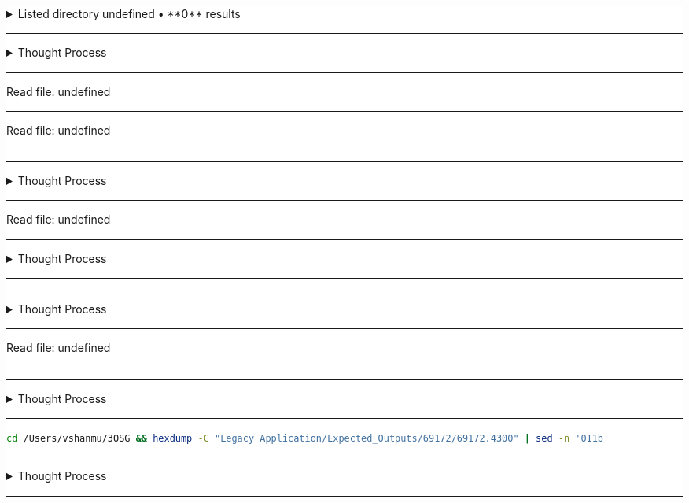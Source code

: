 <details><summary>Listed directory undefined • **0** results</summary></details>

---

<think><details><summary>Thought Process</summary></details></think>

---

Read file: undefined

---

Read file: undefined

---



---

<think><details><summary>Thought Process</summary></details></think>

---

Read file: undefined

---

<think><details><summary>Thought Process</summary></details></think>

---



---

<think><details><summary>Thought Process</summary></details></think>

---

Read file: undefined

---



---

<think><details><summary>Thought Process</summary></details></think>

---

```bash
cd /Users/vshanmu/3OSG && hexdump -C "Legacy Application/Expected_Outputs/69172/69172.4300" | sed -n '011b'
```

---

<think><details><summary>Thought Process</summary></details></think>

---

